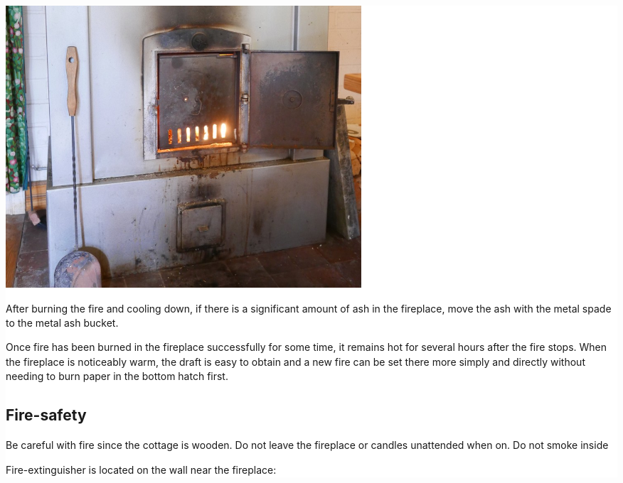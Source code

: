 <img src="fireplace-2.jpg" width="500px"/>

After burning the fire and cooling down, if there is a significant amount of ash in the fireplace, move the ash with the metal spade to the metal ash bucket.

Once fire has been burned in the fireplace successfully for some time, it remains hot for several hours after the fire stops. When the fireplace is noticeably warm, the draft is easy to obtain and a new fire can be set there more simply and directly without needing to burn paper in the bottom hatch first.

## Fire-safety

Be careful with fire since the cottage is wooden.
Do not leave the fireplace or candles unattended when on.
Do not smoke inside

Fire-extinguisher is located on the wall near the fireplace:

